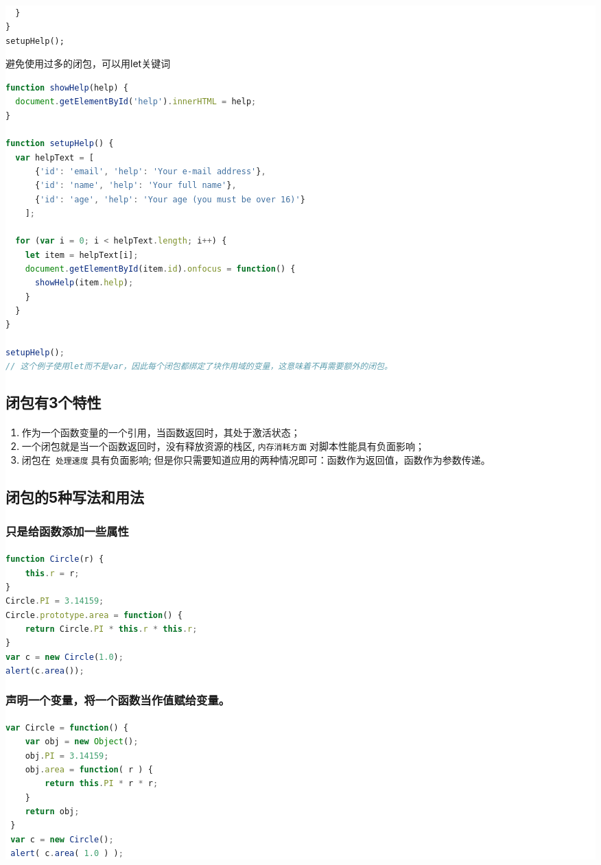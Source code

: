 ```javscript
  }
}
setupHelp();
```
避免使用过多的闭包，可以用let关键词
```javascript
function showHelp(help) {
  document.getElementById('help').innerHTML = help;
}

function setupHelp() {
  var helpText = [
      {'id': 'email', 'help': 'Your e-mail address'},
      {'id': 'name', 'help': 'Your full name'},
      {'id': 'age', 'help': 'Your age (you must be over 16)'}
    ];

  for (var i = 0; i < helpText.length; i++) {
    let item = helpText[i];
    document.getElementById(item.id).onfocus = function() {
      showHelp(item.help);
    }
  }
}

setupHelp();
// 这个例子使用let而不是var，因此每个闭包都绑定了块作用域的变量，这意味着不再需要额外的闭包。
```
## 闭包有3个特性
1. 作为一个函数变量的一个引用，当函数返回时，其处于激活状态；
2. 一个闭包就是当一个函数返回时，没有释放资源的栈区, `内存消耗方面` 对脚本性能具有负面影响；
3. 闭包在` 处理速度` 具有负面影响;
但是你只需要知道应用的两种情况即可：函数作为返回值，函数作为参数传递。

## 闭包的5种写法和用法
### 只是给函数添加一些属性
```javascript
function Circle(r) {
    this.r = r;
}
Circle.PI = 3.14159;
Circle.prototype.area = function() {
    return Circle.PI * this.r * this.r;
}
var c = new Circle(1.0);
alert(c.area());
```
### 声明一个变量，将一个函数当作值赋给变量。
```javascript
var Circle = function() {
    var obj = new Object();
    obj.PI = 3.14159;
    obj.area = function( r ) {
        return this.PI * r * r;
    }
    return obj;
 } 
 var c = new Circle();
 alert( c.area( 1.0 ) );
```
